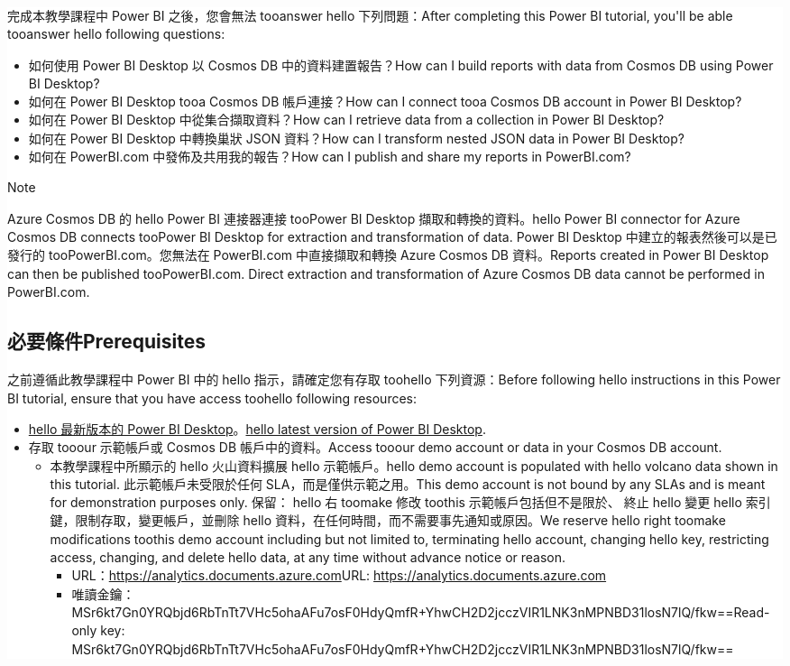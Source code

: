 <span data-ttu-id="dc949-109">完成本教學課程中 Power BI 之後，您會無法 tooanswer hello 下列問題：</span><span class="sxs-lookup"><span data-stu-id="dc949-109">After completing this Power BI tutorial, you'll be able tooanswer hello following questions:</span></span>  

* <span data-ttu-id="dc949-110">如何使用 Power BI Desktop 以 Cosmos DB 中的資料建置報告？</span><span class="sxs-lookup"><span data-stu-id="dc949-110">How can I build reports with data from Cosmos DB using Power BI Desktop?</span></span>
* <span data-ttu-id="dc949-111">如何在 Power BI Desktop tooa Cosmos DB 帳戶連接？</span><span class="sxs-lookup"><span data-stu-id="dc949-111">How can I connect tooa Cosmos DB account in Power BI Desktop?</span></span>
* <span data-ttu-id="dc949-112">如何在 Power BI Desktop 中從集合擷取資料？</span><span class="sxs-lookup"><span data-stu-id="dc949-112">How can I retrieve data from a collection in Power BI Desktop?</span></span>
* <span data-ttu-id="dc949-113">如何在 Power BI Desktop 中轉換巢狀 JSON 資料？</span><span class="sxs-lookup"><span data-stu-id="dc949-113">How can I transform nested JSON data in Power BI Desktop?</span></span>
* <span data-ttu-id="dc949-114">如何在 PowerBI.com 中發佈及共用我的報告？</span><span class="sxs-lookup"><span data-stu-id="dc949-114">How can I publish and share my reports in PowerBI.com?</span></span>

> [!NOTE]
> <span data-ttu-id="dc949-115">Azure Cosmos DB 的 hello Power BI 連接器連接 tooPower BI Desktop 擷取和轉換的資料。</span><span class="sxs-lookup"><span data-stu-id="dc949-115">hello Power BI connector for Azure Cosmos DB connects tooPower BI Desktop for extraction and transformation of data.</span></span> <span data-ttu-id="dc949-116">Power BI Desktop 中建立的報表然後可以是已發行的 tooPowerBI.com。您無法在 PowerBI.com 中直接擷取和轉換 Azure Cosmos DB 資料。</span><span class="sxs-lookup"><span data-stu-id="dc949-116">Reports created in Power BI Desktop can then be published tooPowerBI.com. Direct extraction and transformation of Azure Cosmos DB data cannot be performed in PowerBI.com.</span></span> 

## <a name="prerequisites"></a><span data-ttu-id="dc949-117">必要條件</span><span class="sxs-lookup"><span data-stu-id="dc949-117">Prerequisites</span></span>
<span data-ttu-id="dc949-118">之前遵循此教學課程中 Power BI 中的 hello 指示，請確定您有存取 toohello 下列資源：</span><span class="sxs-lookup"><span data-stu-id="dc949-118">Before following hello instructions in this Power BI tutorial, ensure that you have access toohello following resources:</span></span>

* <span data-ttu-id="dc949-119">[hello 最新版本的 Power BI Desktop](https://powerbi.microsoft.com/desktop)。</span><span class="sxs-lookup"><span data-stu-id="dc949-119">[hello latest version of Power BI Desktop](https://powerbi.microsoft.com/desktop).</span></span>
* <span data-ttu-id="dc949-120">存取 tooour 示範帳戶或 Cosmos DB 帳戶中的資料。</span><span class="sxs-lookup"><span data-stu-id="dc949-120">Access tooour demo account or data in your Cosmos DB account.</span></span>
  * <span data-ttu-id="dc949-121">本教學課程中所顯示的 hello 火山資料擴展 hello 示範帳戶。</span><span class="sxs-lookup"><span data-stu-id="dc949-121">hello demo account is populated with hello volcano data shown in this tutorial.</span></span> <span data-ttu-id="dc949-122">此示範帳戶未受限於任何 SLA，而是僅供示範之用。</span><span class="sxs-lookup"><span data-stu-id="dc949-122">This demo account is not bound by any SLAs and is meant for demonstration purposes only.</span></span>  <span data-ttu-id="dc949-123">保留： hello 右 toomake 修改 toothis 示範帳戶包括但不是限於、 終止 hello 變更 hello 索引鍵，限制存取，變更帳戶，並刪除 hello 資料，在任何時間，而不需要事先通知或原因。</span><span class="sxs-lookup"><span data-stu-id="dc949-123">We reserve hello right toomake modifications toothis demo account including but not limited to, terminating hello account, changing hello key, restricting access, changing, and delete hello data, at any time without advance notice or reason.</span></span>
    * <span data-ttu-id="dc949-124">URL：https://analytics.documents.azure.com</span><span class="sxs-lookup"><span data-stu-id="dc949-124">URL: https://analytics.documents.azure.com</span></span>
    * <span data-ttu-id="dc949-125">唯讀金鑰：MSr6kt7Gn0YRQbjd6RbTnTt7VHc5ohaAFu7osF0HdyQmfR+YhwCH2D2jcczVIR1LNK3nMPNBD31losN7lQ/fkw==</span><span class="sxs-lookup"><span data-stu-id="dc949-125">Read-only key: MSr6kt7Gn0YRQbjd6RbTnTt7VHc5ohaAFu7osF0HdyQmfR+YhwCH2D2jcczVIR1LNK3nMPNBD31losN7lQ/fkw==</span></span>